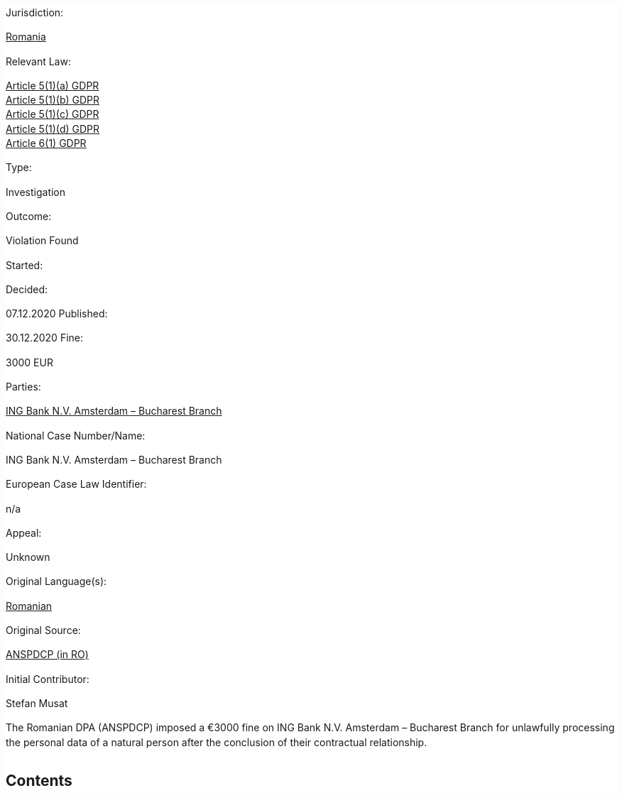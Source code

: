 Jurisdiction:

[Romania](/index.php?title=Category:Romania "Category:Romania")

Relevant Law:

[Article 5(1)(a) GDPR](/index.php?title=Article_5_GDPR#1a "Article 5 GDPR")  
[Article 5(1)(b) GDPR](/index.php?title=Article_5_GDPR#1b "Article 5 GDPR")  
[Article 5(1)(c) GDPR](/index.php?title=Article_5_GDPR#1c "Article 5 GDPR")  
[Article 5(1)(d) GDPR](/index.php?title=Article_5_GDPR#1d "Article 5 GDPR")  
[Article 6(1) GDPR](/index.php?title=Article_6_GDPR#1 "Article 6 GDPR")

Type:

Investigation

Outcome:

Violation Found

Started:

Decided:

07.12.2020 Published:

30.12.2020 Fine:

3000 EUR

Parties:

[ING Bank N.V. Amsterdam – Bucharest Branch](https://ing.ro/persoane-fizice)

National Case Number/Name:

ING Bank N.V. Amsterdam – Bucharest Branch

European Case Law Identifier:

n/a

Appeal:

Unknown  

Original Language(s):

[Romanian](/index.php?title=Category:Romanian "Category:Romanian")

Original Source:

[ANSPDCP (in RO)](https://www.dataprotection.ro/?page=Comunicat_presa_30_12_2020&lang=ro)

Initial Contributor:

Stefan Musat

The Romanian DPA (ANSPDCP) imposed a €3000 fine on ING Bank N.V. Amsterdam – Bucharest Branch for unlawfully processing the personal data of a natural person after the conclusion of their contractual relationship.

## Contents
